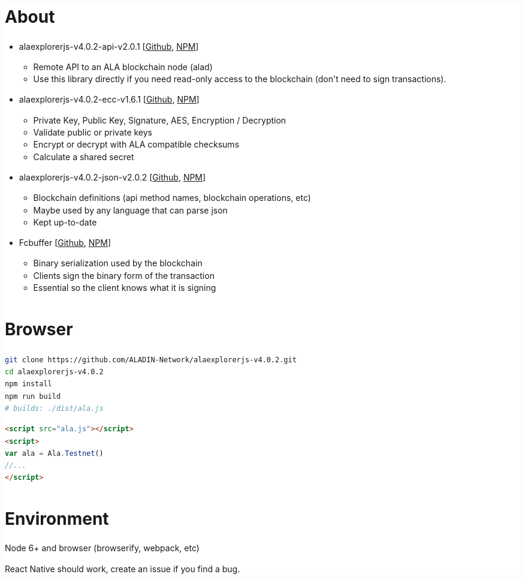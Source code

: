 # About

* alaexplorerjs-v4.0.2-api-v2.0.1 [[Github](https://github.com/ALADIN-Network/alaexplorerjs-v4.0.2-api-v2.0.1), [NPM](https://www.npmjs.org/package/alaexplorerjs-v4.0.2-api-v2.0.1)]
  * Remote API to an ALA blockchain node (alad)
  * Use this library directly if you need read-only access to the blockchain
    (don't need to sign transactions).

* alaexplorerjs-v4.0.2-ecc-v1.6.1 [[Github](https://github.com/ALADIN-Network/alaexplorerjs-v4.0.2-ecc-v1.6.1), [NPM](https://www.npmjs.org/package/alaexplorerjs-v4.0.2-ecc-v1.6.1)]
  * Private Key, Public Key, Signature, AES, Encryption / Decryption
  * Validate public or private keys
  * Encrypt or decrypt with ALA compatible checksums
  * Calculate a shared secret

* alaexplorerjs-v4.0.2-json-v2.0.2 [[Github](https://github.com/ALADIN-Network/alaexplorerjs-v4.0.2-json-v2.0.2), [NPM](https://www.npmjs.org/package/alaexplorerjs-v4.0.2-json-v2.0.2)]
  * Blockchain definitions (api method names, blockchain operations, etc)
  * Maybe used by any language that can parse json
  * Kept up-to-date

* Fcbuffer [[Github](https://github.com/ALADIN-Network/alaexplorerjs-v4.0.2-alaexplorerjs-fcbuffer-v2.0.0), [NPM](https://www.npmjs.org/package/alaexplorerjs-fcbuffer-v2.0.0)]
  * Binary serialization used by the blockchain
  * Clients sign the binary form of the transaction
  * Essential so the client knows what it is signing

# Browser

```bash
git clone https://github.com/ALADIN-Network/alaexplorerjs-v4.0.2.git
cd alaexplorerjs-v4.0.2
npm install
npm run build
# builds: ./dist/ala.js
```

```html
<script src="ala.js"></script>
<script>
var ala = Ala.Testnet()
//...
</script>
```

# Environment

Node 6+ and browser (browserify, webpack, etc)

React Native should work, create an issue if you find a bug.
